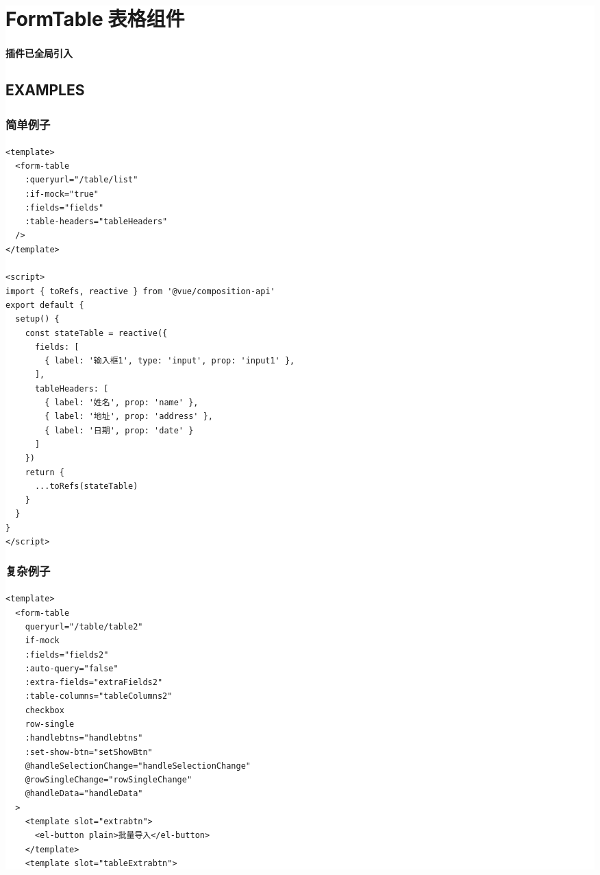 # FormTable 表格组件

**插件已全局引入**

## EXAMPLES

### 简单例子

```vue
<template>
  <form-table
    :queryurl="/table/list"
    :if-mock="true"
    :fields="fields"
    :table-headers="tableHeaders"
  />
</template>

<script>
import { toRefs, reactive } from '@vue/composition-api'
export default {
  setup() {
    const stateTable = reactive({
      fields: [
        { label: '输入框1', type: 'input', prop: 'input1' },
      ],
      tableHeaders: [
        { label: '姓名', prop: 'name' },
        { label: '地址', prop: 'address' },
        { label: '日期', prop: 'date' }
      ]
    })
    return {
      ...toRefs(stateTable)
    }
  }
}
</script>
```

### 复杂例子

```vue
<template>
  <form-table
    queryurl="/table/table2"
    if-mock
    :fields="fields2"
    :auto-query="false"
    :extra-fields="extraFields2"
    :table-columns="tableColumns2"
    checkbox
    row-single
    :handlebtns="handlebtns"
    :set-show-btn="setShowBtn"
    @handleSelectionChange="handleSelectionChange"
    @rowSingleChange="rowSingleChange"
    @handleData="handleData"
  >
    <template slot="extrabtn">
      <el-button plain>批量导入</el-button>
    </template>
    <template slot="tableExtrabtn">
```